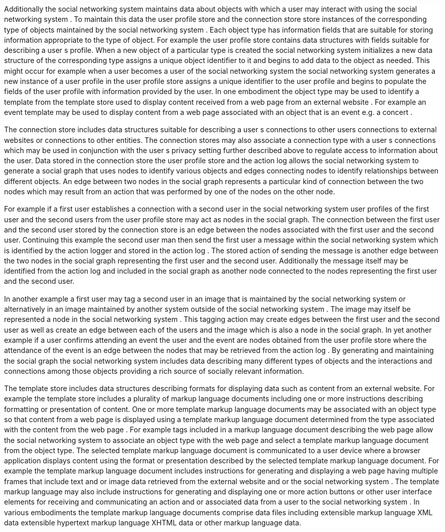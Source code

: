 Additionally the social networking system maintains data about objects with which a user may interact with using the social networking system . To maintain this data the user profile store and the connection store store instances of the corresponding type of objects maintained by the social networking system . Each object type has information fields that are suitable for storing information appropriate to the type of object. For example the user profile store contains data structures with fields suitable for describing a user s profile. When a new object of a particular type is created the social networking system initializes a new data structure of the corresponding type assigns a unique object identifier to it and begins to add data to the object as needed. This might occur for example when a user becomes a user of the social networking system the social networking system generates a new instance of a user profile in the user profile store assigns a unique identifier to the user profile and begins to populate the fields of the user profile with information provided by the user. In one embodiment the object type may be used to identify a template from the template store used to display content received from a web page from an external website . For example an event template may be used to display content from a web page associated with an object that is an event e.g. a concert .

The connection store includes data structures suitable for describing a user s connections to other users connections to external websites or connections to other entities. The connection stores may also associate a connection type with a user s connections which may be used in conjunction with the user s privacy setting further described above to regulate access to information about the user. Data stored in the connection store the user profile store and the action log allows the social networking system to generate a social graph that uses nodes to identify various objects and edges connecting nodes to identify relationships between different objects. An edge between two nodes in the social graph represents a particular kind of connection between the two nodes which may result from an action that was performed by one of the nodes on the other node.

For example if a first user establishes a connection with a second user in the social networking system user profiles of the first user and the second users from the user profile store may act as nodes in the social graph. The connection between the first user and the second user stored by the connection store is an edge between the nodes associated with the first user and the second user. Continuing this example the second user man then send the first user a message within the social networking system which is identified by the action logger and stored in the action log . The stored action of sending the message is another edge between the two nodes in the social graph representing the first user and the second user. Additionally the message itself may be identified from the action log and included in the social graph as another node connected to the nodes representing the first user and the second user.

In another example a first user may tag a second user in an image that is maintained by the social networking system or alternatively in an image maintained by another system outside of the social networking system . The image may itself be represented a node in the social networking system . This tagging action may create edges between the first user and the second user as well as create an edge between each of the users and the image which is also a node in the social graph. In yet another example if a user confirms attending an event the user and the event are nodes obtained from the user profile store where the attendance of the event is an edge between the nodes that may be retrieved from the action log . By generating and maintaining the social graph the social networking system includes data describing many different types of objects and the interactions and connections among those objects providing a rich source of socially relevant information.

The template store includes data structures describing formats for displaying data such as content from an external website. For example the template store includes a plurality of markup language documents including one or more instructions describing formatting or presentation of content. One or more template markup language documents may be associated with an object type so that content from a web page is displayed using a template markup language document determined from the type associated with the content from the web page . For example tags included in a markup language document describing the web page allow the social networking system to associate an object type with the web page and select a template markup language document from the object type. The selected template markup language document is communicated to a user device where a browser application displays content using the format or presentation described by the selected template markup language document. For example the template markup language document includes instructions for generating and displaying a web page having multiple frames that include text and or image data retrieved from the external website and or the social networking system . The template markup language may also include instructions for generating and displaying one or more action buttons or other user interface elements for receiving and communicating an action and or associated data from a user to the social networking system . In various embodiments the template markup language documents comprise data files including extensible markup language XML data extensible hypertext markup language XHTML data or other markup language data.
